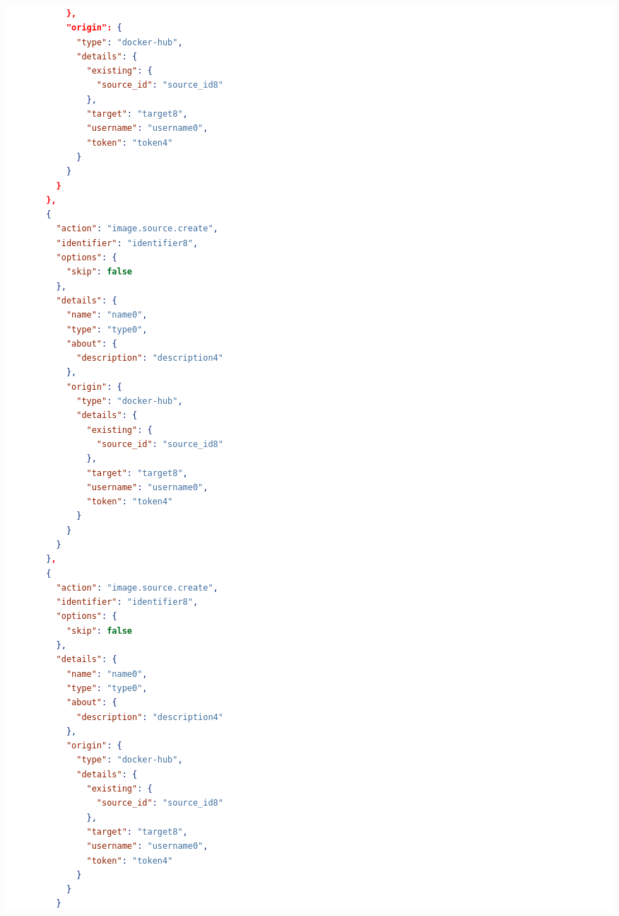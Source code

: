 ```json
            },
            "origin": {
              "type": "docker-hub",
              "details": {
                "existing": {
                  "source_id": "source_id8"
                },
                "target": "target8",
                "username": "username0",
                "token": "token4"
              }
            }
          }
        },
        {
          "action": "image.source.create",
          "identifier": "identifier8",
          "options": {
            "skip": false
          },
          "details": {
            "name": "name0",
            "type": "type0",
            "about": {
              "description": "description4"
            },
            "origin": {
              "type": "docker-hub",
              "details": {
                "existing": {
                  "source_id": "source_id8"
                },
                "target": "target8",
                "username": "username0",
                "token": "token4"
              }
            }
          }
        },
        {
          "action": "image.source.create",
          "identifier": "identifier8",
          "options": {
            "skip": false
          },
          "details": {
            "name": "name0",
            "type": "type0",
            "about": {
              "description": "description4"
            },
            "origin": {
              "type": "docker-hub",
              "details": {
                "existing": {
                  "source_id": "source_id8"
                },
                "target": "target8",
                "username": "username0",
                "token": "token4"
              }
            }
          }
```